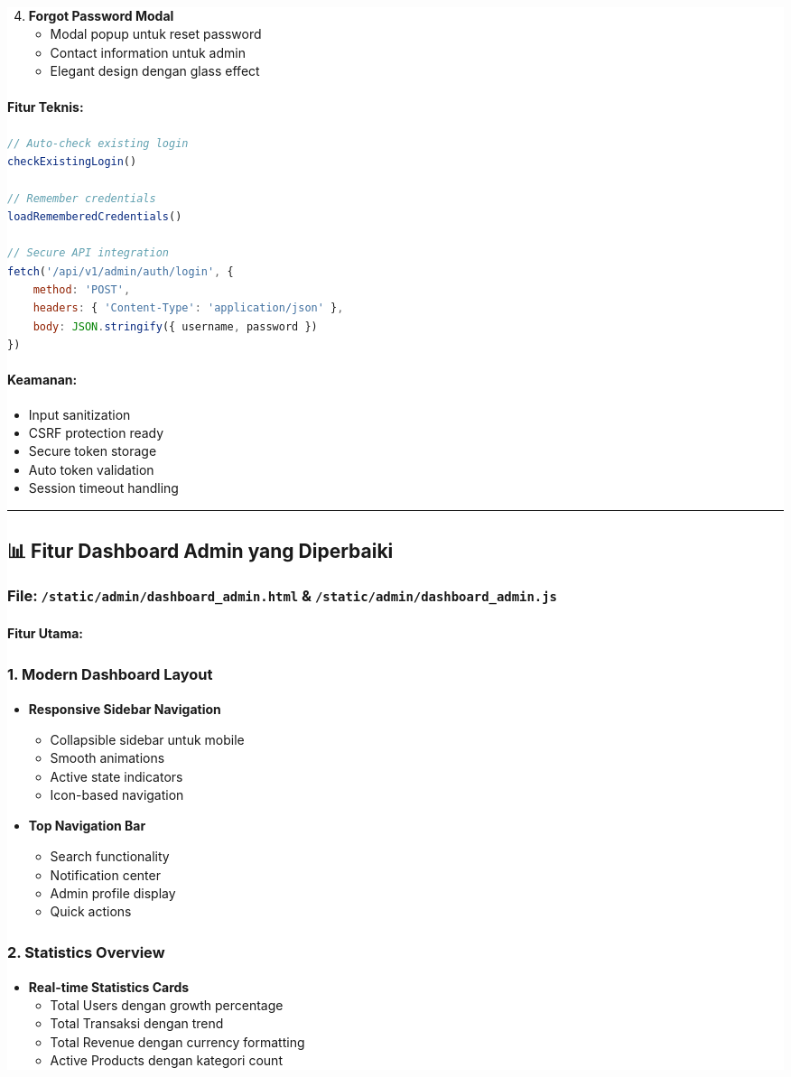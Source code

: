 4. **Forgot Password Modal**
   - Modal popup untuk reset password
   - Contact information untuk admin
   - Elegant design dengan glass effect

#### Fitur Teknis:
```javascript
// Auto-check existing login
checkExistingLogin()

// Remember credentials
loadRememberedCredentials()

// Secure API integration
fetch('/api/v1/admin/auth/login', {
    method: 'POST',
    headers: { 'Content-Type': 'application/json' },
    body: JSON.stringify({ username, password })
})
```

#### Keamanan:
- Input sanitization
- CSRF protection ready
- Secure token storage
- Auto token validation
- Session timeout handling

---

## 📊 Fitur Dashboard Admin yang Diperbaiki

### File: `/static/admin/dashboard_admin.html` & `/static/admin/dashboard_admin.js`

#### Fitur Utama:

### 1. **Modern Dashboard Layout**
- **Responsive Sidebar Navigation**
  - Collapsible sidebar untuk mobile
  - Smooth animations
  - Active state indicators
  - Icon-based navigation

- **Top Navigation Bar**
  - Search functionality
  - Notification center
  - Admin profile display
  - Quick actions

### 2. **Statistics Overview**
- **Real-time Statistics Cards**
  - Total Users dengan growth percentage
  - Total Transaksi dengan trend
  - Total Revenue dengan currency formatting
  - Active Products dengan kategori count
